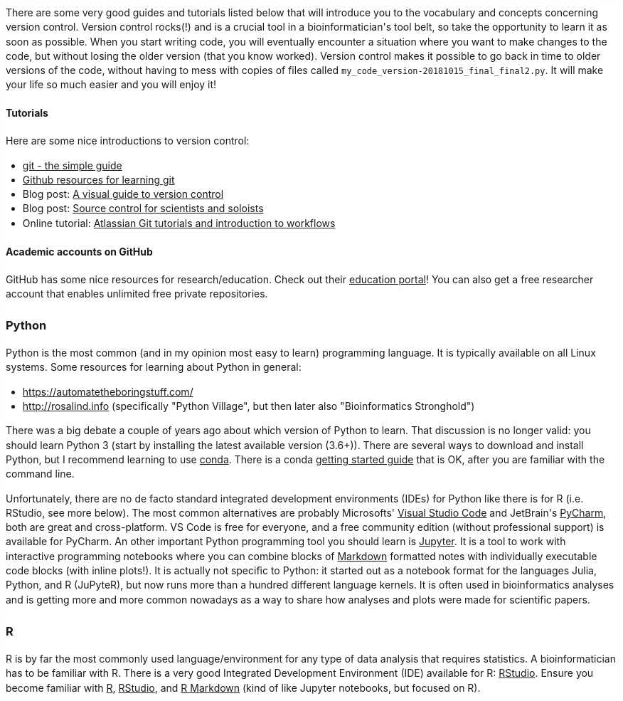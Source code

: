 There are some very good guides and tutorials listed below that will introduce you to the vocabulary and concepts concerning version control. Version control rocks(!) and is a crucial tool in a bioinformatician's tool belt, so take the opportunity to learn it as soon as possible. When you start writing code, you will eventually encounter a situation where you want to make changes to the code, but without losing the older version (that you know worked). Version control makes it possible to go back in time to older versions of the code, without having to mess with copies of files called `my_code_version-20181015_final_final2.py`. It will make your life so much easier and you will enjoy it!

#### Tutorials 
Here are some nice introductions to version control:
- [git - the simple guide](http://rogerdudler.github.io/git-guide/)
- [Github resources for learning git](http://try.github.io/)
- Blog post: [A visual guide to version control](https://betterexplained.com/articles/a-visual-guide-to-version-control/)
- Blog post: [Source control for scientists and soloists](http://tonysyu.github.io/source-control-for-scientists-and-soloists.html#.W81r_i3njTY)
- Online tutorial: [Atlassian Git tutorials and introduction to workflows](https://www.atlassian.com/git/tutorials)

#### Academic accounts on GitHub
GitHub has some nice resources for research/education. Check out their [education portal](https://education.github.com/)! You can also get a free researcher account that enables unlimited free private repositories.

### Python
Python is the most common (and in my opinion most easy to learn) programming language. It is typically available on all Linux systems. Some resources for learning about Python in general:

- https://automatetheboringstuff.com/
- http://rosalind.info (specifically "Python Village", but then later also "Bioinformatics Stronghold")

There was  a big debate a couple of years ago about which version of Python to learn. That discussion is no longer valid: you should learn Python 3 (start by installing the latest available version (3.6+)). There are several ways to download and install Python, but I recommend learning to use [conda](https://conda.io). There is a conda [getting started guide](https://conda.io/docs/user-guide/getting-started.html) that is OK, after you are familiar with the command line. 

Unfortunately, there are no de facto standard integrated development environments (IDEs) for Python like there is for R (i.e. RStudio, see more below). The most common alternatives are probably Microsofts' [Visual Studio Code](https://code.visualstudio.com/) and JetBrain's [PyCharm](https://www.jetbrains.com/pycharm/), both are great and cross-platform. VS Code is free for everyone, and a free community edition (without professional support) is available for PyCharm. An other important Python programming tool you should learn is [Jupyter](http://jupyter.org/). It is a tool to work with interactive programming notebooks where you can combine blocks of [Markdown](https://daringfireball.net/projects/markdown/syntax) formatted notes with individually executable code blocks (with inline plots!). It is actually not specific to Python: it started out as a notebook format for the languages Julia, Python, and R (JuPyteR), but now runs more than a hundred different language kernels. It is often used in bioinformatics analyses and is getting more and more common nowadays as a way to share how analyses and plots were made for scientific papers. 

### R
R is by far the most commonly used language/environment for any type of data analysis that requires statistics. A bioinformatician has to be familiar with R. There is a very good Integrated Development Environment (IDE) available for R: [RStudio](https://www.rstudio.com). Ensure you become familiar with [R](https://www.r-project.org/), [RStudio](https://www.rstudio.com), and [R Markdown](https://rmarkdown.rstudio.com/) (kind of like Jupyter notebooks, but focused on R). 
